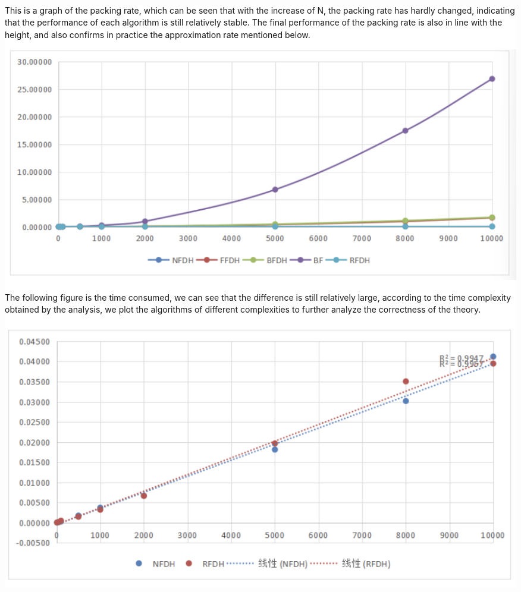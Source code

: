 This is a graph of the packing rate, which can be seen that with the increase of N, the packing rate has hardly changed, indicating that the performance of each algorithm is still relatively stable. The final performance of the packing rate is also in line with the height, and also confirms in practice the approximation rate mentioned below.

![](../assets/img/pictures/2022-05-24-Approximation_Algorithm_Rectangular_Strip_Packing_Problem/2.png)

The following figure is the time consumed, we can see that the difference is still relatively large, according to the time complexity obtained by the analysis, we plot the algorithms of different complexities to further analyze the correctness of the theory.

![](../assets/img/pictures/2022-05-24-Approximation_Algorithm_Rectangular_Strip_Packing_Problem/3.png)
